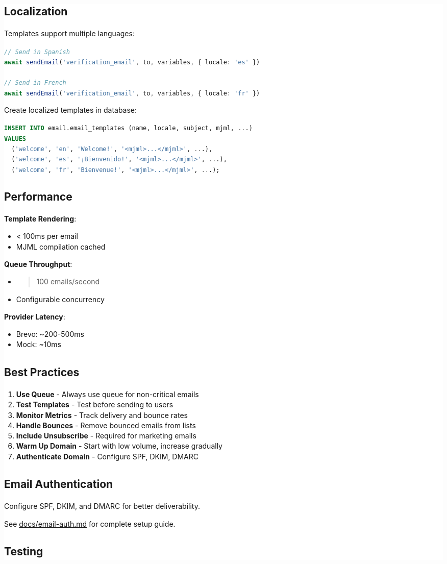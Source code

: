 ## Localization

Templates support multiple languages:

```typescript
// Send in Spanish
await sendEmail('verification_email', to, variables, { locale: 'es' })

// Send in French
await sendEmail('verification_email', to, variables, { locale: 'fr' })
```

Create localized templates in database:

```sql
INSERT INTO email.email_templates (name, locale, subject, mjml, ...)
VALUES
  ('welcome', 'en', 'Welcome!', '<mjml>...</mjml>', ...),
  ('welcome', 'es', '¡Bienvenido!', '<mjml>...</mjml>', ...),
  ('welcome', 'fr', 'Bienvenue!', '<mjml>...</mjml>', ...);
```

## Performance

**Template Rendering**:
- < 100ms per email
- MJML compilation cached

**Queue Throughput**:
- > 100 emails/second
- Configurable concurrency

**Provider Latency**:
- Brevo: ~200-500ms
- Mock: ~10ms

## Best Practices

1. **Use Queue** - Always use queue for non-critical emails
2. **Test Templates** - Test before sending to users
3. **Monitor Metrics** - Track delivery and bounce rates
4. **Handle Bounces** - Remove bounced emails from lists
5. **Include Unsubscribe** - Required for marketing emails
6. **Warm Up Domain** - Start with low volume, increase gradually
7. **Authenticate Domain** - Configure SPF, DKIM, DMARC

## Email Authentication

Configure SPF, DKIM, and DMARC for better deliverability.

See [docs/email-auth.md](./docs/email-auth.md) for complete setup guide.

## Testing
